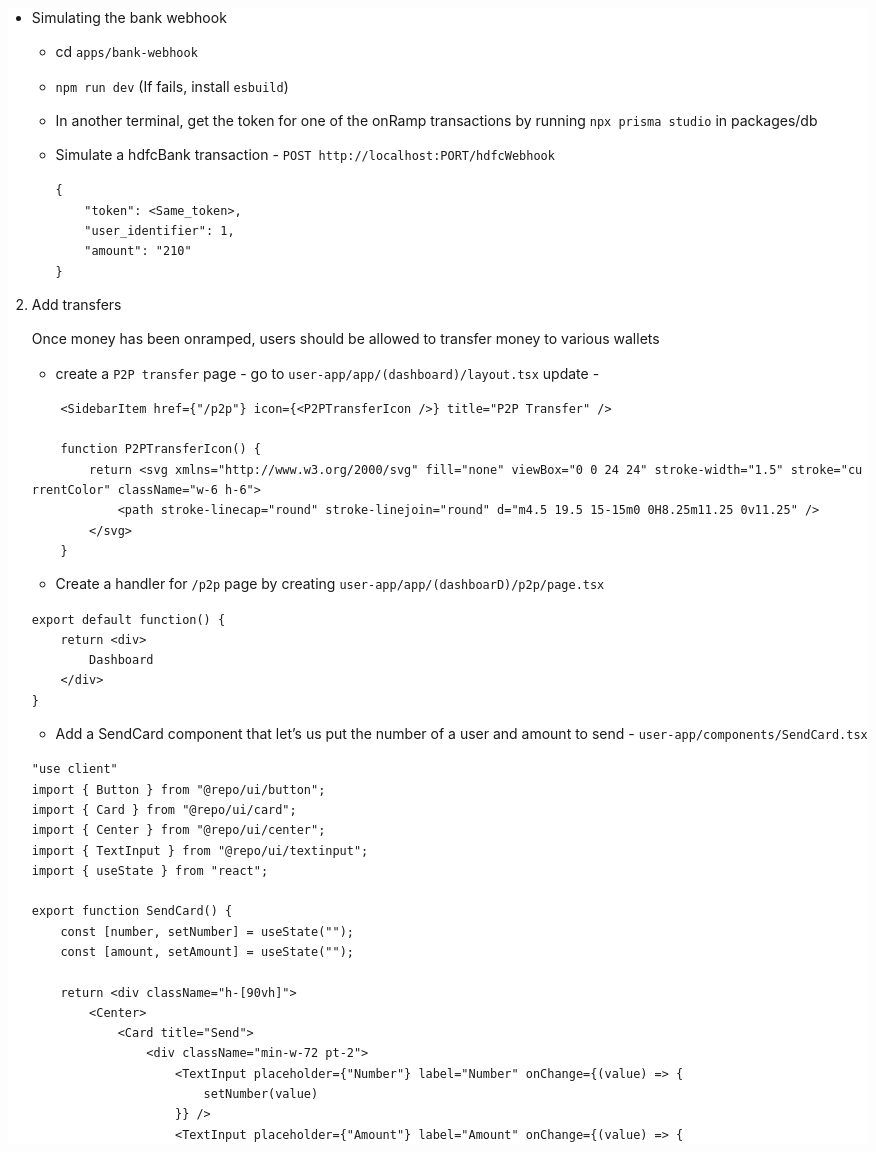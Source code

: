 - Simulating the bank webhook

  - cd `apps/bank-webhook`

  - `npm run dev` (If fails, install `esbuild`)

  - In another terminal, get the token for one of the onRamp transactions by running `npx prisma studio` in packages/db

  - Simulate a hdfcBank transaction - `POST http://localhost:PORT/hdfcWebhook`

    ```
    {
        "token": <Same_token>,
        "user_identifier": 1,
        "amount": "210"
    }
    ```

2. Add transfers

   Once money has been onramped, users should be allowed to transfer money to various wallets

   - create a `P2P transfer` page - go to `user-app/app/(dashboard)/layout.tsx` update -

   ```
       <SidebarItem href={"/p2p"} icon={<P2PTransferIcon />} title="P2P Transfer" />

       function P2PTransferIcon() {
           return <svg xmlns="http://www.w3.org/2000/svg" fill="none" viewBox="0 0 24 24" stroke-width="1.5" stroke="currentColor" className="w-6 h-6">
               <path stroke-linecap="round" stroke-linejoin="round" d="m4.5 19.5 15-15m0 0H8.25m11.25 0v11.25" />
           </svg>
       }
   ```

   - Create a handler for `/p2p` page by creating `user-app/app/(dashboarD)/p2p/page.tsx`

   ```
   export default function() {
       return <div>
           Dashboard
       </div>
   }
   ```

   - Add a SendCard component that let’s us put the number of a user and amount to send - `user-app/components/SendCard.tsx`

   ```
   "use client"
   import { Button } from "@repo/ui/button";
   import { Card } from "@repo/ui/card";
   import { Center } from "@repo/ui/center";
   import { TextInput } from "@repo/ui/textinput";
   import { useState } from "react";

   export function SendCard() {
       const [number, setNumber] = useState("");
       const [amount, setAmount] = useState("");

       return <div className="h-[90vh]">
           <Center>
               <Card title="Send">
                   <div className="min-w-72 pt-2">
                       <TextInput placeholder={"Number"} label="Number" onChange={(value) => {
                           setNumber(value)
                       }} />
                       <TextInput placeholder={"Amount"} label="Amount" onChange={(value) => {
   ```